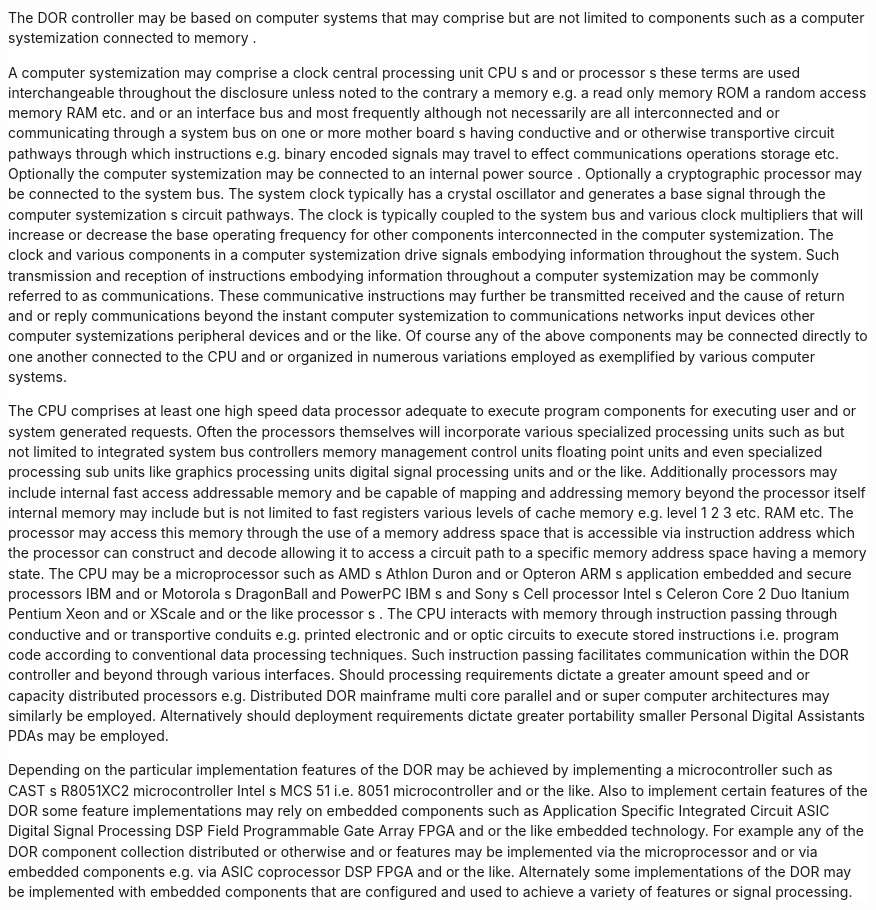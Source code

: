 The DOR controller may be based on computer systems that may comprise but are not limited to components such as a computer systemization connected to memory .

A computer systemization may comprise a clock central processing unit CPU s and or processor s these terms are used interchangeable throughout the disclosure unless noted to the contrary a memory e.g. a read only memory ROM a random access memory RAM etc. and or an interface bus and most frequently although not necessarily are all interconnected and or communicating through a system bus on one or more mother board s having conductive and or otherwise transportive circuit pathways through which instructions e.g. binary encoded signals may travel to effect communications operations storage etc. Optionally the computer systemization may be connected to an internal power source . Optionally a cryptographic processor may be connected to the system bus. The system clock typically has a crystal oscillator and generates a base signal through the computer systemization s circuit pathways. The clock is typically coupled to the system bus and various clock multipliers that will increase or decrease the base operating frequency for other components interconnected in the computer systemization. The clock and various components in a computer systemization drive signals embodying information throughout the system. Such transmission and reception of instructions embodying information throughout a computer systemization may be commonly referred to as communications. These communicative instructions may further be transmitted received and the cause of return and or reply communications beyond the instant computer systemization to communications networks input devices other computer systemizations peripheral devices and or the like. Of course any of the above components may be connected directly to one another connected to the CPU and or organized in numerous variations employed as exemplified by various computer systems.

The CPU comprises at least one high speed data processor adequate to execute program components for executing user and or system generated requests. Often the processors themselves will incorporate various specialized processing units such as but not limited to integrated system bus controllers memory management control units floating point units and even specialized processing sub units like graphics processing units digital signal processing units and or the like. Additionally processors may include internal fast access addressable memory and be capable of mapping and addressing memory beyond the processor itself internal memory may include but is not limited to fast registers various levels of cache memory e.g. level 1 2 3 etc. RAM etc. The processor may access this memory through the use of a memory address space that is accessible via instruction address which the processor can construct and decode allowing it to access a circuit path to a specific memory address space having a memory state. The CPU may be a microprocessor such as AMD s Athlon Duron and or Opteron ARM s application embedded and secure processors IBM and or Motorola s DragonBall and PowerPC IBM s and Sony s Cell processor Intel s Celeron Core 2 Duo Itanium Pentium Xeon and or XScale and or the like processor s . The CPU interacts with memory through instruction passing through conductive and or transportive conduits e.g. printed electronic and or optic circuits to execute stored instructions i.e. program code according to conventional data processing techniques. Such instruction passing facilitates communication within the DOR controller and beyond through various interfaces. Should processing requirements dictate a greater amount speed and or capacity distributed processors e.g. Distributed DOR mainframe multi core parallel and or super computer architectures may similarly be employed. Alternatively should deployment requirements dictate greater portability smaller Personal Digital Assistants PDAs may be employed.

Depending on the particular implementation features of the DOR may be achieved by implementing a microcontroller such as CAST s R8051XC2 microcontroller Intel s MCS 51 i.e. 8051 microcontroller and or the like. Also to implement certain features of the DOR some feature implementations may rely on embedded components such as Application Specific Integrated Circuit ASIC Digital Signal Processing DSP Field Programmable Gate Array FPGA and or the like embedded technology. For example any of the DOR component collection distributed or otherwise and or features may be implemented via the microprocessor and or via embedded components e.g. via ASIC coprocessor DSP FPGA and or the like. Alternately some implementations of the DOR may be implemented with embedded components that are configured and used to achieve a variety of features or signal processing.
